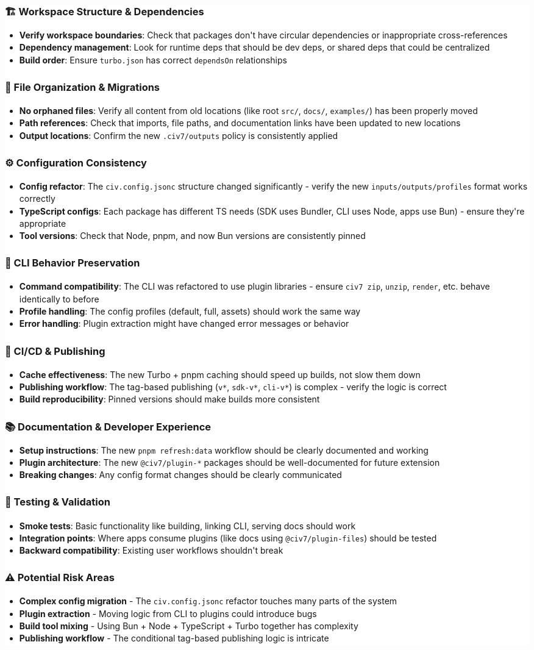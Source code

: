 ### 🏗️ Workspace Structure & Dependencies
- **Verify workspace boundaries**: Check that packages don't have circular dependencies or inappropriate cross-references
- **Dependency management**: Look for runtime deps that should be dev deps, or shared deps that could be centralized
- **Build order**: Ensure `turbo.json` has correct `dependsOn` relationships

### 📁 File Organization & Migrations
- **No orphaned files**: Verify all content from old locations (like root `src/`, `docs/`, `examples/`) has been properly moved
- **Path references**: Check that imports, file paths, and documentation links have been updated to new locations
- **Output locations**: Confirm the new `.civ7/outputs` policy is consistently applied

### ⚙️ Configuration Consistency
- **Config refactor**: The `civ.config.jsonc` structure changed significantly - verify the new `inputs/outputs/profiles` format works correctly
- **TypeScript configs**: Each package has different TS needs (SDK uses Bundler, CLI uses Node, apps use Bun) - ensure they're appropriate
- **Tool versions**: Check that Node, pnpm, and now Bun versions are consistently pinned

### 🔧 CLI Behavior Preservation
- **Command compatibility**: The CLI was refactored to use plugin libraries - ensure `civ7 zip`, `unzip`, `render`, etc. behave identically to before
- **Profile handling**: The config profiles (default, full, assets) should work the same way
- **Error handling**: Plugin extraction might have changed error messages or behavior

### 🚀 CI/CD & Publishing
- **Cache effectiveness**: The new Turbo + pnpm caching should speed up builds, not slow them down
- **Publishing workflow**: The tag-based publishing (`v*`, `sdk-v*`, `cli-v*`) is complex - verify the logic is correct
- **Build reproducibility**: Pinned versions should make builds more consistent

### 📚 Documentation & Developer Experience
- **Setup instructions**: The new `pnpm refresh:data` workflow should be clearly documented and working
- **Plugin architecture**: The new `@civ7/plugin-*` packages should be well-documented for future extension
- **Breaking changes**: Any config format changes should be clearly communicated

### 🧪 Testing & Validation
- **Smoke tests**: Basic functionality like building, linking CLI, serving docs should work
- **Integration points**: Where apps consume plugins (like docs using `@civ7/plugin-files`) should be tested
- **Backward compatibility**: Existing user workflows shouldn't break

### ⚠️ Potential Risk Areas
- **Complex config migration** - The `civ.config.jsonc` refactor touches many parts of the system
- **Plugin extraction** - Moving logic from CLI to plugins could introduce bugs
- **Build tool mixing** - Using Bun + Node + TypeScript + Turbo together has complexity
- **Publishing workflow** - The conditional tag-based publishing logic is intricate

